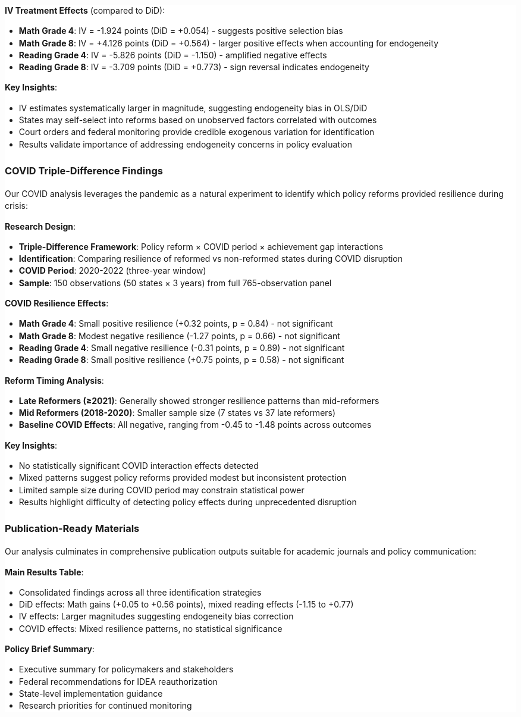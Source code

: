 **IV Treatment Effects** (compared to DiD):
- **Math Grade 4**: IV = -1.924 points (DiD = +0.054) - suggests positive selection bias
- **Math Grade 8**: IV = +4.126 points (DiD = +0.564) - larger positive effects when accounting for endogeneity
- **Reading Grade 4**: IV = -5.826 points (DiD = -1.150) - amplified negative effects
- **Reading Grade 8**: IV = -3.709 points (DiD = +0.773) - sign reversal indicates endogeneity

**Key Insights**:
- IV estimates systematically larger in magnitude, suggesting endogeneity bias in OLS/DiD
- States may self-select into reforms based on unobserved factors correlated with outcomes
- Court orders and federal monitoring provide credible exogenous variation for identification
- Results validate importance of addressing endogeneity concerns in policy evaluation

### COVID Triple-Difference Findings

Our COVID analysis leverages the pandemic as a natural experiment to identify which policy reforms provided resilience during crisis:

**Research Design**:
- **Triple-Difference Framework**: Policy reform × COVID period × achievement gap interactions
- **Identification**: Comparing resilience of reformed vs non-reformed states during COVID disruption
- **COVID Period**: 2020-2022 (three-year window)
- **Sample**: 150 observations (50 states × 3 years) from full 765-observation panel

**COVID Resilience Effects**:
- **Math Grade 4**: Small positive resilience (+0.32 points, p = 0.84) - not significant
- **Math Grade 8**: Modest negative resilience (-1.27 points, p = 0.66) - not significant  
- **Reading Grade 4**: Small negative resilience (-0.31 points, p = 0.89) - not significant
- **Reading Grade 8**: Small positive resilience (+0.75 points, p = 0.58) - not significant

**Reform Timing Analysis**:
- **Late Reformers (≥2021)**: Generally showed stronger resilience patterns than mid-reformers
- **Mid Reformers (2018-2020)**: Smaller sample size (7 states vs 37 late reformers)
- **Baseline COVID Effects**: All negative, ranging from -0.45 to -1.48 points across outcomes

**Key Insights**:
- No statistically significant COVID interaction effects detected
- Mixed patterns suggest policy reforms provided modest but inconsistent protection
- Limited sample size during COVID period may constrain statistical power
- Results highlight difficulty of detecting policy effects during unprecedented disruption

### Publication-Ready Materials

Our analysis culminates in comprehensive publication outputs suitable for academic journals and policy communication:

**Main Results Table**:
- Consolidated findings across all three identification strategies
- DiD effects: Math gains (+0.05 to +0.56 points), mixed reading effects (-1.15 to +0.77)
- IV effects: Larger magnitudes suggesting endogeneity bias correction
- COVID effects: Mixed resilience patterns, no statistical significance

**Policy Brief Summary**:
- Executive summary for policymakers and stakeholders
- Federal recommendations for IDEA reauthorization
- State-level implementation guidance
- Research priorities for continued monitoring
